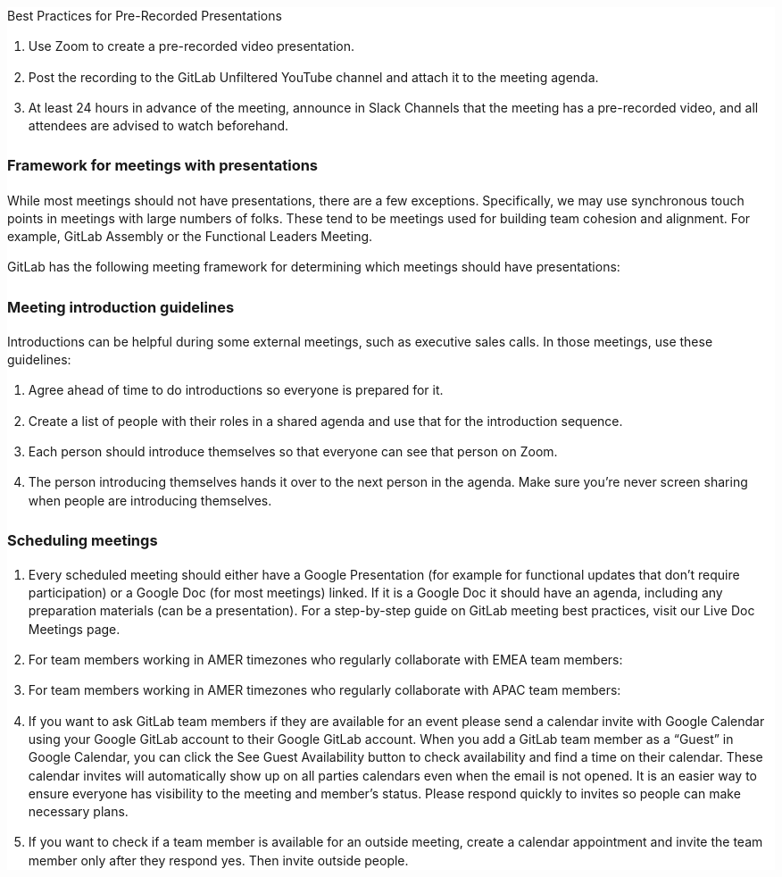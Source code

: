 Best Practices for Pre-Recorded Presentations

1. Use Zoom to create a pre-recorded video presentation.

1. Post the recording to the GitLab Unfiltered YouTube channel and attach it to the meeting agenda.

1. At least 24 hours in advance of the meeting, announce in Slack Channels that the meeting has a pre-recorded video, and all attendees are advised to watch beforehand.

### Framework for meetings with presentations

While most meetings should not have presentations, there are a few exceptions. Specifically, we may use synchronous touch points in meetings with large numbers of folks. These tend to be meetings used for building team cohesion and alignment. For example, GitLab Assembly or the Functional Leaders Meeting.

GitLab has the following meeting framework for determining which meetings should have presentations:



### Meeting introduction guidelines

Introductions can be helpful during some external meetings, such as executive sales calls. In those meetings, use these guidelines:

1. Agree ahead of time to do introductions so everyone is prepared for it.

1. Create a list of people with their roles in a shared agenda and use that for the introduction sequence.

1. Each person should introduce themselves so that everyone can see that person on Zoom.

1. The person introducing themselves hands it over to the next person in the agenda. Make sure you’re never screen sharing when people are introducing themselves.

### Scheduling meetings

1. Every scheduled meeting should either have a Google Presentation (for example for functional updates that don’t require participation) or a Google Doc (for most meetings) linked. If it is a Google Doc it should have an agenda, including any preparation materials (can be a presentation). For a step-by-step guide on GitLab meeting best practices, visit our Live Doc Meetings page. 

1. For team members working in AMER timezones who regularly collaborate with EMEA team members: 

1. For team members working in AMER timezones who regularly collaborate with APAC team members: 

1. If you want to ask GitLab team members if they are available for an event please send a calendar invite with Google Calendar using your Google GitLab account to their Google GitLab account. When you add a GitLab team member as a “Guest” in Google Calendar, you can click the See Guest Availability button to check availability and find a time on their calendar. These calendar invites will automatically show up on all parties calendars even when the email is not opened. It is an easier way to ensure everyone has visibility to the meeting and member’s status. Please respond quickly to invites so people can make necessary plans.

1. If you want to check if a team member is available for an outside meeting, create a calendar appointment and invite the team member only after they respond yes. Then invite outside people.
